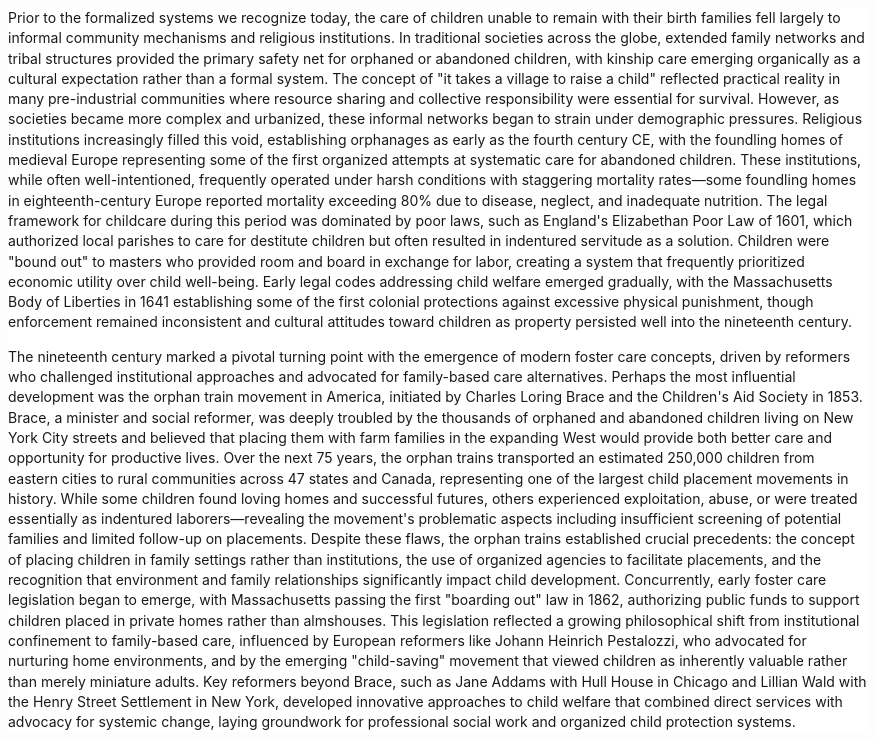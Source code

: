Prior to the formalized systems we recognize today, the care of children unable to remain with their birth families fell largely to informal community mechanisms and religious institutions. In traditional societies across the globe, extended family networks and tribal structures provided the primary safety net for orphaned or abandoned children, with kinship care emerging organically as a cultural expectation rather than a formal system. The concept of "it takes a village to raise a child" reflected practical reality in many pre-industrial communities where resource sharing and collective responsibility were essential for survival. However, as societies became more complex and urbanized, these informal networks began to strain under demographic pressures. Religious institutions increasingly filled this void, establishing orphanages as early as the fourth century CE, with the foundling homes of medieval Europe representing some of the first organized attempts at systematic care for abandoned children. These institutions, while often well-intentioned, frequently operated under harsh conditions with staggering mortality rates—some foundling homes in eighteenth-century Europe reported mortality exceeding 80% due to disease, neglect, and inadequate nutrition. The legal framework for childcare during this period was dominated by poor laws, such as England's Elizabethan Poor Law of 1601, which authorized local parishes to care for destitute children but often resulted in indentured servitude as a solution. Children were "bound out" to masters who provided room and board in exchange for labor, creating a system that frequently prioritized economic utility over child well-being. Early legal codes addressing child welfare emerged gradually, with the Massachusetts Body of Liberties in 1641 establishing some of the first colonial protections against excessive physical punishment, though enforcement remained inconsistent and cultural attitudes toward children as property persisted well into the nineteenth century.

The nineteenth century marked a pivotal turning point with the emergence of modern foster care concepts, driven by reformers who challenged institutional approaches and advocated for family-based care alternatives. Perhaps the most influential development was the orphan train movement in America, initiated by Charles Loring Brace and the Children's Aid Society in 1853. Brace, a minister and social reformer, was deeply troubled by the thousands of orphaned and abandoned children living on New York City streets and believed that placing them with farm families in the expanding West would provide both better care and opportunity for productive lives. Over the next 75 years, the orphan trains transported an estimated 250,000 children from eastern cities to rural communities across 47 states and Canada, representing one of the largest child placement movements in history. While some children found loving homes and successful futures, others experienced exploitation, abuse, or were treated essentially as indentured laborers—revealing the movement's problematic aspects including insufficient screening of potential families and limited follow-up on placements. Despite these flaws, the orphan trains established crucial precedents: the concept of placing children in family settings rather than institutions, the use of organized agencies to facilitate placements, and the recognition that environment and family relationships significantly impact child development. Concurrently, early foster care legislation began to emerge, with Massachusetts passing the first "boarding out" law in 1862, authorizing public funds to support children placed in private homes rather than almshouses. This legislation reflected a growing philosophical shift from institutional confinement to family-based care, influenced by European reformers like Johann Heinrich Pestalozzi, who advocated for nurturing home environments, and by the emerging "child-saving" movement that viewed children as inherently valuable rather than merely miniature adults. Key reformers beyond Brace, such as Jane Addams with Hull House in Chicago and Lillian Wald with the Henry Street Settlement in New York, developed innovative approaches to child welfare that combined direct services with advocacy for systemic change, laying groundwork for professional social work and organized child protection systems.
